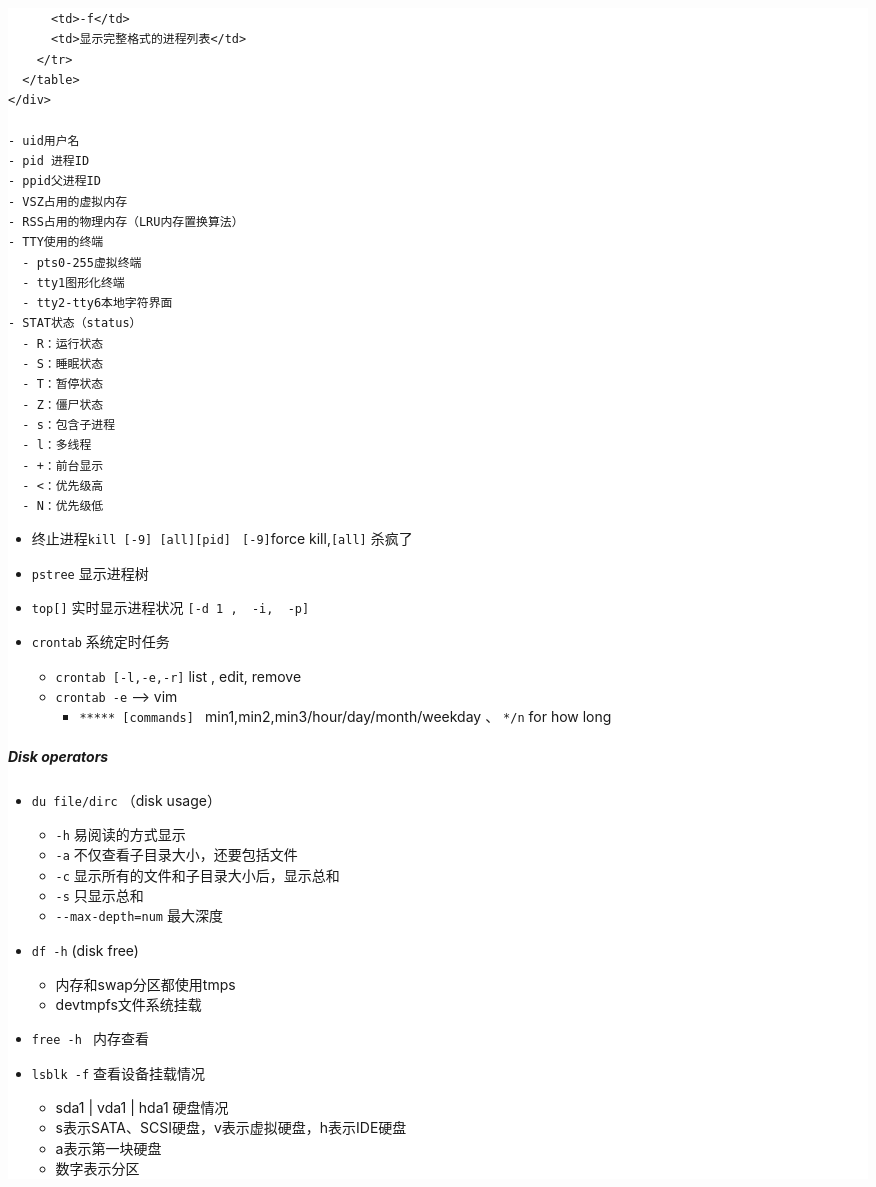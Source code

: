           <td>-f</td>
          <td>显示完整格式的进程列表</td>
        </tr>
      </table>
    </div>

    - uid用户名
    - pid 进程ID
    - ppid父进程ID
    - VSZ占用的虚拟内存
    - RSS占用的物理内存（LRU内存置换算法）
    - TTY使用的终端
      - pts0-255虚拟终端
      - tty1图形化终端
      - tty2-tty6本地字符界面
    - STAT状态（status）
      - R：运行状态
      - S：睡眠状态
      - T：暂停状态
      - Z：僵尸状态
      - s：包含子进程
      - l：多线程
      - +：前台显示
      - <：优先级高
      - N：优先级低

- 终止进程`kill [-9] [all][pid] ` `[-9]`force kill,`[all]` 杀疯了

- `pstree` 显示进程树

- `top[]` 实时显示进程状况 `[-d 1 ,  -i,  -p]`

- `crontab` 系统定时任务

  - `crontab [-l,-e,-r]` list , edit, remove
  - `crontab -e` --> vim
    - `***** [commands] ` min1,min2,min3/hour/day/month/weekday 、 `*/n` for how long

  

##### <a id="disk">Disk operators</a>

- `du file/dirc` （disk usage）
  - `-h` 易阅读的方式显示
  - `-a` 不仅查看子目录大小，还要包括文件
  - `-c` 显示所有的文件和子目录大小后，显示总和
  - `-s` 只显示总和
  - `--max-depth=num` 最大深度

- `df -h` (disk free)
  - 内存和swap分区都使用tmps 
  - devtmpfs文件系统挂载
- `free -h ` 内存查看
- `lsblk -f` 查看设备挂载情况
  - sda1 | vda1 | hda1 硬盘情况
  - s表示SATA、SCSI硬盘，v表示虚拟硬盘，h表示IDE硬盘
  - a表示第一块硬盘
  - 数字表示分区
